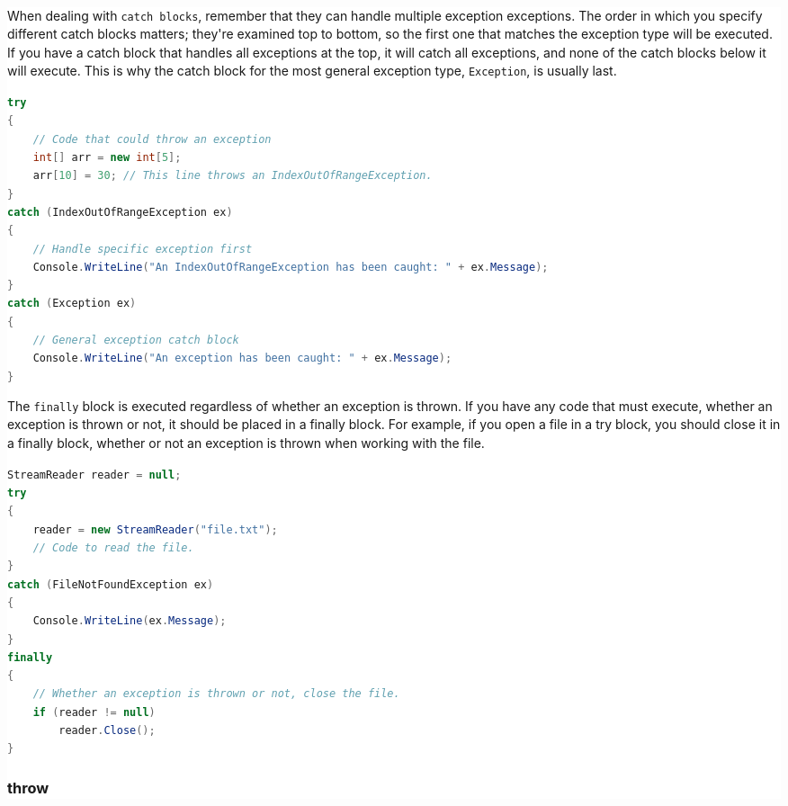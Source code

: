 When dealing with `catch blocks`, remember that they can handle multiple exception exceptions. The order in which you specify different catch blocks matters; they're examined top to bottom, so the first one that matches the exception type will be executed. If you have a catch block that handles all exceptions at the top, it will catch all exceptions, and none of the catch blocks below it will execute. This is why the catch block for the most general exception type, `Exception`, is usually last.

```csharp
try
{
    // Code that could throw an exception
    int[] arr = new int[5];
    arr[10] = 30; // This line throws an IndexOutOfRangeException.
}
catch (IndexOutOfRangeException ex)
{
    // Handle specific exception first
    Console.WriteLine("An IndexOutOfRangeException has been caught: " + ex.Message);
}
catch (Exception ex)
{
    // General exception catch block
    Console.WriteLine("An exception has been caught: " + ex.Message);
}

```

The `finally` block is executed regardless of whether an exception is thrown. If you have any code that must execute, whether an exception is thrown or not, it should be placed in a finally block. For example, if you open a file in a try block, you should close it in a finally block, whether or not an exception is thrown when working with the file.

```csharp
StreamReader reader = null;
try
{
    reader = new StreamReader("file.txt");
    // Code to read the file.
}
catch (FileNotFoundException ex)
{
    Console.WriteLine(ex.Message);
}
finally
{
    // Whether an exception is thrown or not, close the file.
    if (reader != null)
        reader.Close();
}

```

### throw
